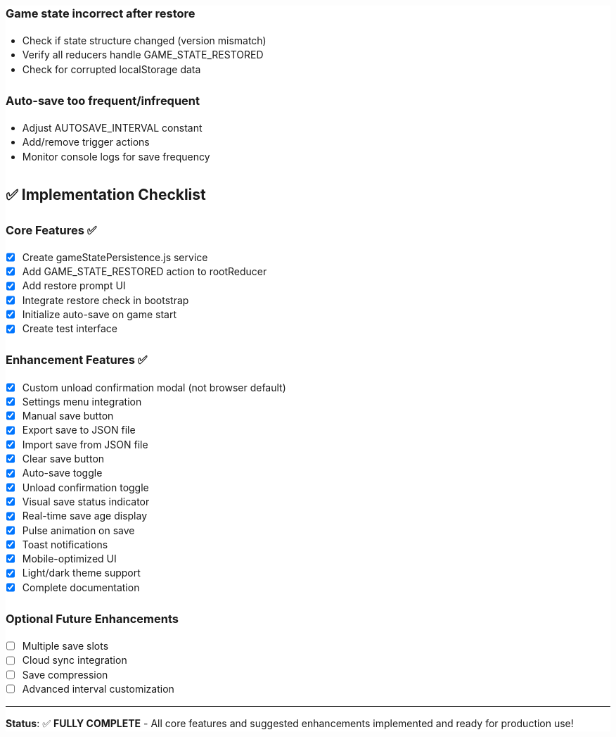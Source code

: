 ### Game state incorrect after restore
- Check if state structure changed (version mismatch)
- Verify all reducers handle GAME_STATE_RESTORED
- Check for corrupted localStorage data

### Auto-save too frequent/infrequent
- Adjust AUTOSAVE_INTERVAL constant
- Add/remove trigger actions
- Monitor console logs for save frequency

## ✅ Implementation Checklist

### Core Features ✅
- [x] Create gameStatePersistence.js service
- [x] Add GAME_STATE_RESTORED action to rootReducer
- [x] Add restore prompt UI
- [x] Integrate restore check in bootstrap
- [x] Initialize auto-save on game start
- [x] Create test interface

### Enhancement Features ✅
- [x] Custom unload confirmation modal (not browser default)
- [x] Settings menu integration
- [x] Manual save button
- [x] Export save to JSON file
- [x] Import save from JSON file
- [x] Clear save button
- [x] Auto-save toggle
- [x] Unload confirmation toggle
- [x] Visual save status indicator
- [x] Real-time save age display
- [x] Pulse animation on save
- [x] Toast notifications
- [x] Mobile-optimized UI
- [x] Light/dark theme support
- [x] Complete documentation

### Optional Future Enhancements
- [ ] Multiple save slots
- [ ] Cloud sync integration
- [ ] Save compression
- [ ] Advanced interval customization

---

**Status**: ✅ **FULLY COMPLETE** - All core features and suggested enhancements implemented and ready for production use!
